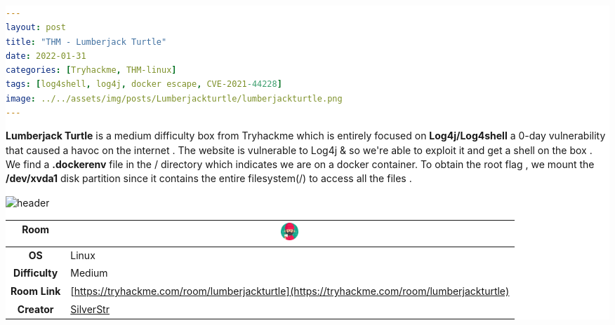 ```yaml
---
layout: post
title: "THM - Lumberjack Turtle"
date: 2022-01-31  
categories: [Tryhackme, THM-linux]
tags: [log4shell, log4j, docker escape, CVE-2021-44228]
image: ../../assets/img/posts/Lumberjackturtle/lumberjackturtle.png 
---
```


**Lumberjack Turtle** is a medium difficulty box from Tryhackme which is entirely focused on **Log4j/Log4shell** a 0-day vulnerability that caused a havoc on the internet . The website is vulnerable to Log4j & so we're able to exploit it and get a shell on the box . We find a **.dockerenv** file in the / directory which indicates we are on a docker container. To obtain the root flag , we mount the **/dev/xvda1** disk partition since it contains the entire filesystem(/) to access all the files .

![header](../../assets/img/posts/Lumberjackturtle/header.png)

|  **Room** 	| <img width="25" height="25" alt="Lumberjack Turtle" src="/assets/img/posts/Lumberjackturtle/lumb.webp">                                          	|
|:--------------:	|----------------------------------------------------	|
|     **OS**     	| Linux                                              	|
| **Difficulty** 	| Medium                                             	|
|  **Room Link** 	| [https://tryhackme.com/room/lumberjackturtle](https://tryhackme.com/room/lumberjackturtle)               	|
|   **Creator**  	| [SilverStr](https://tryhackme.com/p/SilverStr) 	|
